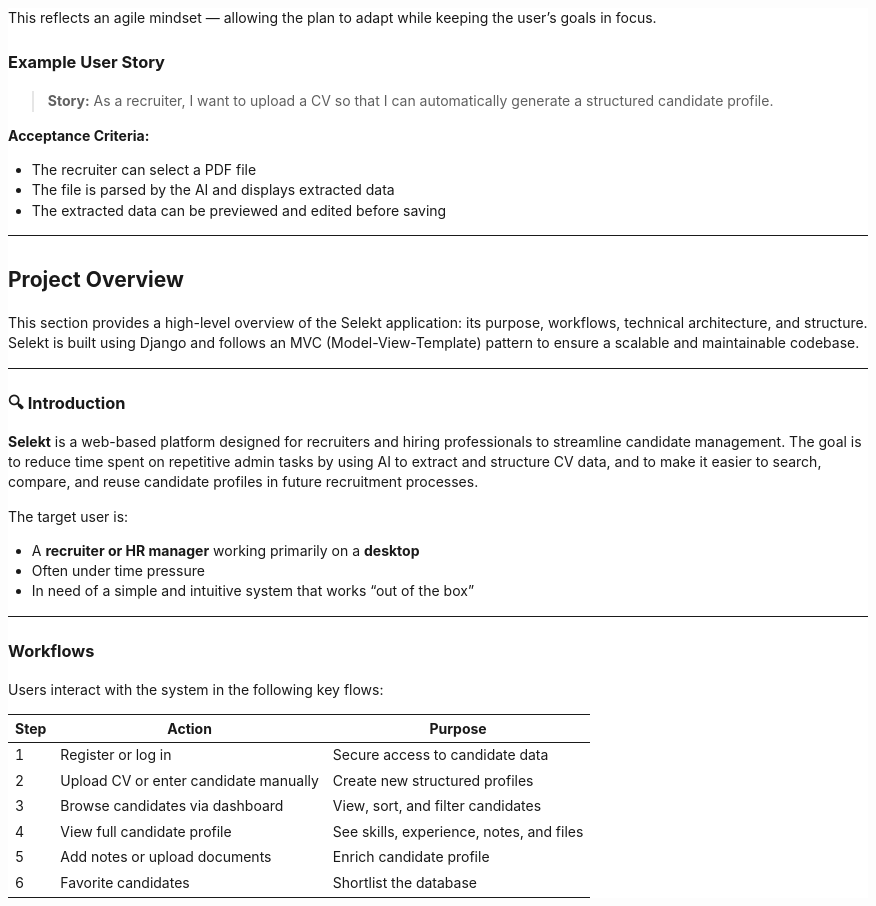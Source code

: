 This reflects an agile mindset — allowing the plan to adapt while keeping the user’s goals in focus.

### Example User Story

> **Story:** As a recruiter, I want to upload a CV so that I can automatically generate a structured candidate profile.

**Acceptance Criteria:**
- The recruiter can select a PDF file
- The file is parsed by the AI and displays extracted data
- The extracted data can be previewed and edited before saving

---

## Project Overview

This section provides a high-level overview of the Selekt application: its purpose, workflows, technical architecture, and structure. Selekt is built using Django and follows an MVC (Model-View-Template) pattern to ensure a scalable and maintainable codebase.

---

### 🔍 Introduction

**Selekt** is a web-based platform designed for recruiters and hiring professionals to streamline candidate management. The goal is to reduce time spent on repetitive admin tasks by using AI to extract and structure CV data, and to make it easier to search, compare, and reuse candidate profiles in future recruitment processes.

The target user is:
- A **recruiter or HR manager** working primarily on a **desktop**
- Often under time pressure
- In need of a simple and intuitive system that works “out of the box”

---

### Workflows

Users interact with the system in the following key flows:

| Step | Action                                  | Purpose |
|------|-----------------------------------------|---------|
| 1    | Register or log in                      | Secure access to candidate data |
| 2    | Upload CV or enter candidate manually   | Create new structured profiles |
| 3    | Browse candidates via dashboard         | View, sort, and filter candidates |
| 4    | View full candidate profile             | See skills, experience, notes, and files |
| 5    | Add notes or upload documents           | Enrich candidate profile |
| 6    | Favorite candidates                     | Shortlist the database |
